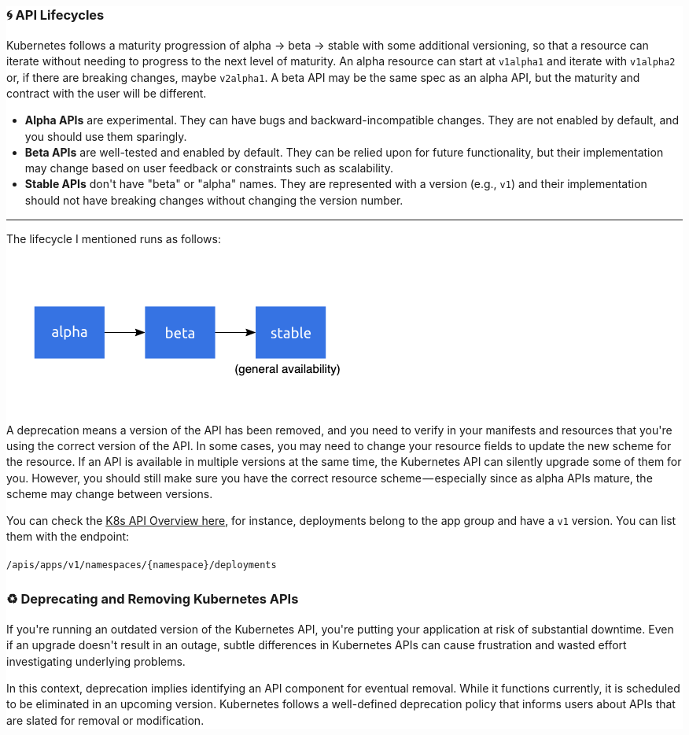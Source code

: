 
### 🌀 API Lifecycles

Kubernetes follows a maturity progression of alpha → beta → stable with some additional versioning, so that a resource can iterate without needing to progress to the next level of maturity. An alpha resource can start at `v1alpha1` and iterate with `v1alpha2` or, if there are breaking changes, maybe `v2alpha1`. A beta API may be the same spec as an alpha API, but the maturity and contract with the user will be different.

- **Alpha APIs** are experimental. They can have bugs and backward-incompatible changes. They are not enabled by default, and you should use them sparingly.
- **Beta APIs** are well-tested and enabled by default. They can be relied upon for future functionality, but their implementation may change based on user feedback or constraints such as scalability.
- **Stable APIs** don't have "beta" or "alpha" names. They are represented with a version (e.g., `v1`) and their implementation should not have breaking changes without changing the version number.

---

The lifecycle I mentioned runs as follows:

![lifecycle](./lifecycle.png)

A deprecation means a version of the API has been removed, and you need to verify in your manifests and resources that you're using the correct version of the API. In some cases, you may need to change your resource fields to update the new scheme for the resource. If an API is available in multiple versions at the same time, the Kubernetes API can silently upgrade some of them for you. However, you should still make sure you have the correct resource scheme — especially since as alpha APIs mature, the scheme may change between versions.

You can check the [K8s API Overview here](https://kubernetes.io/docs/reference/generated/kubernetes-api/v1.31/), for instance, deployments belong to the app group and have a `v1` version. You can list them with the endpoint:

```shell
/apis/apps/v1/namespaces/{namespace}/deployments
```

### ♻️ Deprecating and Removing Kubernetes APIs

If you're running an outdated version of the Kubernetes API, you're putting your application at risk of substantial downtime. Even if an upgrade doesn't result in an outage, subtle differences in Kubernetes APIs can cause frustration and wasted effort investigating underlying problems.

In this context, deprecation implies identifying an API component for eventual removal. While it functions currently, it is scheduled to be eliminated in an upcoming version. Kubernetes follows a well-defined deprecation policy that informs users about APIs that are slated for removal or modification.
